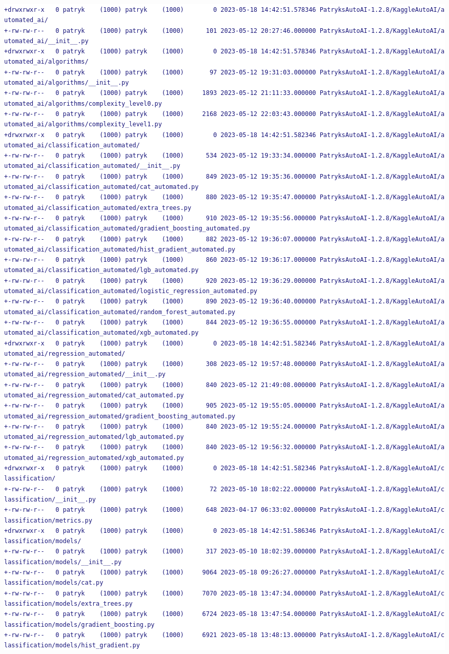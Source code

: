 ```diff
+drwxrwxr-x   0 patryk    (1000) patryk    (1000)        0 2023-05-18 14:42:51.578346 PatryksAutoAI-1.2.8/KaggleAutoAI/automated_ai/
+-rw-rw-r--   0 patryk    (1000) patryk    (1000)      101 2023-05-12 20:27:46.000000 PatryksAutoAI-1.2.8/KaggleAutoAI/automated_ai/__init__.py
+drwxrwxr-x   0 patryk    (1000) patryk    (1000)        0 2023-05-18 14:42:51.578346 PatryksAutoAI-1.2.8/KaggleAutoAI/automated_ai/algorithms/
+-rw-rw-r--   0 patryk    (1000) patryk    (1000)       97 2023-05-12 19:31:03.000000 PatryksAutoAI-1.2.8/KaggleAutoAI/automated_ai/algorithms/__init__.py
+-rw-rw-r--   0 patryk    (1000) patryk    (1000)     1893 2023-05-12 21:11:33.000000 PatryksAutoAI-1.2.8/KaggleAutoAI/automated_ai/algorithms/complexity_level0.py
+-rw-rw-r--   0 patryk    (1000) patryk    (1000)     2168 2023-05-12 22:03:43.000000 PatryksAutoAI-1.2.8/KaggleAutoAI/automated_ai/algorithms/complexity_level1.py
+drwxrwxr-x   0 patryk    (1000) patryk    (1000)        0 2023-05-18 14:42:51.582346 PatryksAutoAI-1.2.8/KaggleAutoAI/automated_ai/classification_automated/
+-rw-rw-r--   0 patryk    (1000) patryk    (1000)      534 2023-05-12 19:33:34.000000 PatryksAutoAI-1.2.8/KaggleAutoAI/automated_ai/classification_automated/__init__.py
+-rw-rw-r--   0 patryk    (1000) patryk    (1000)      849 2023-05-12 19:35:36.000000 PatryksAutoAI-1.2.8/KaggleAutoAI/automated_ai/classification_automated/cat_automated.py
+-rw-rw-r--   0 patryk    (1000) patryk    (1000)      880 2023-05-12 19:35:47.000000 PatryksAutoAI-1.2.8/KaggleAutoAI/automated_ai/classification_automated/extra_trees.py
+-rw-rw-r--   0 patryk    (1000) patryk    (1000)      910 2023-05-12 19:35:56.000000 PatryksAutoAI-1.2.8/KaggleAutoAI/automated_ai/classification_automated/gradient_boosting_automated.py
+-rw-rw-r--   0 patryk    (1000) patryk    (1000)      882 2023-05-12 19:36:07.000000 PatryksAutoAI-1.2.8/KaggleAutoAI/automated_ai/classification_automated/hist_gradient_automated.py
+-rw-rw-r--   0 patryk    (1000) patryk    (1000)      860 2023-05-12 19:36:17.000000 PatryksAutoAI-1.2.8/KaggleAutoAI/automated_ai/classification_automated/lgb_automated.py
+-rw-rw-r--   0 patryk    (1000) patryk    (1000)      920 2023-05-12 19:36:29.000000 PatryksAutoAI-1.2.8/KaggleAutoAI/automated_ai/classification_automated/logistic_regression_automated.py
+-rw-rw-r--   0 patryk    (1000) patryk    (1000)      890 2023-05-12 19:36:40.000000 PatryksAutoAI-1.2.8/KaggleAutoAI/automated_ai/classification_automated/random_forest_automated.py
+-rw-rw-r--   0 patryk    (1000) patryk    (1000)      844 2023-05-12 19:36:55.000000 PatryksAutoAI-1.2.8/KaggleAutoAI/automated_ai/classification_automated/xgb_automated.py
+drwxrwxr-x   0 patryk    (1000) patryk    (1000)        0 2023-05-18 14:42:51.582346 PatryksAutoAI-1.2.8/KaggleAutoAI/automated_ai/regression_automated/
+-rw-rw-r--   0 patryk    (1000) patryk    (1000)      308 2023-05-12 19:57:48.000000 PatryksAutoAI-1.2.8/KaggleAutoAI/automated_ai/regression_automated/__init__.py
+-rw-rw-r--   0 patryk    (1000) patryk    (1000)      840 2023-05-12 21:49:08.000000 PatryksAutoAI-1.2.8/KaggleAutoAI/automated_ai/regression_automated/cat_automated.py
+-rw-rw-r--   0 patryk    (1000) patryk    (1000)      905 2023-05-12 19:55:05.000000 PatryksAutoAI-1.2.8/KaggleAutoAI/automated_ai/regression_automated/gradient_boosting_automated.py
+-rw-rw-r--   0 patryk    (1000) patryk    (1000)      840 2023-05-12 19:55:24.000000 PatryksAutoAI-1.2.8/KaggleAutoAI/automated_ai/regression_automated/lgb_automated.py
+-rw-rw-r--   0 patryk    (1000) patryk    (1000)      840 2023-05-12 19:56:32.000000 PatryksAutoAI-1.2.8/KaggleAutoAI/automated_ai/regression_automated/xgb_automated.py
+drwxrwxr-x   0 patryk    (1000) patryk    (1000)        0 2023-05-18 14:42:51.582346 PatryksAutoAI-1.2.8/KaggleAutoAI/classification/
+-rw-rw-r--   0 patryk    (1000) patryk    (1000)       72 2023-05-10 18:02:22.000000 PatryksAutoAI-1.2.8/KaggleAutoAI/classification/__init__.py
+-rw-rw-r--   0 patryk    (1000) patryk    (1000)      648 2023-04-17 06:33:02.000000 PatryksAutoAI-1.2.8/KaggleAutoAI/classification/metrics.py
+drwxrwxr-x   0 patryk    (1000) patryk    (1000)        0 2023-05-18 14:42:51.586346 PatryksAutoAI-1.2.8/KaggleAutoAI/classification/models/
+-rw-rw-r--   0 patryk    (1000) patryk    (1000)      317 2023-05-10 18:02:39.000000 PatryksAutoAI-1.2.8/KaggleAutoAI/classification/models/__init__.py
+-rw-rw-r--   0 patryk    (1000) patryk    (1000)     9064 2023-05-18 09:26:27.000000 PatryksAutoAI-1.2.8/KaggleAutoAI/classification/models/cat.py
+-rw-rw-r--   0 patryk    (1000) patryk    (1000)     7070 2023-05-18 13:47:34.000000 PatryksAutoAI-1.2.8/KaggleAutoAI/classification/models/extra_trees.py
+-rw-rw-r--   0 patryk    (1000) patryk    (1000)     6724 2023-05-18 13:47:54.000000 PatryksAutoAI-1.2.8/KaggleAutoAI/classification/models/gradient_boosting.py
+-rw-rw-r--   0 patryk    (1000) patryk    (1000)     6921 2023-05-18 13:48:13.000000 PatryksAutoAI-1.2.8/KaggleAutoAI/classification/models/hist_gradient.py
```